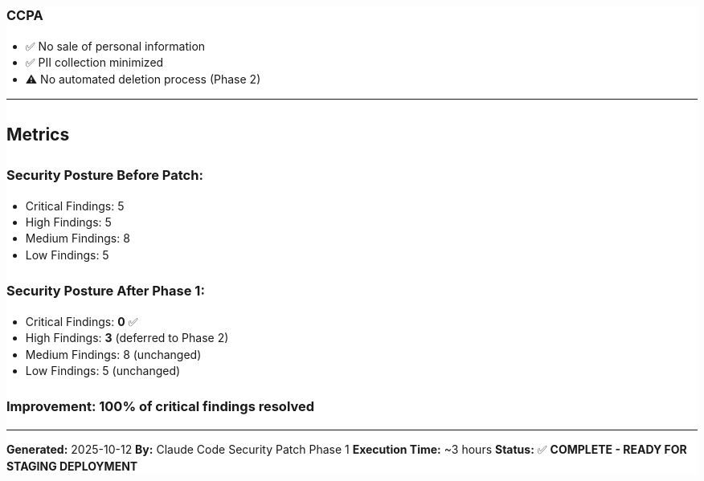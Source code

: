 ### CCPA
- ✅ No sale of personal information
- ✅ PII collection minimized
- ⚠️ No automated deletion process (Phase 2)

---

## Metrics

### Security Posture Before Patch:
- Critical Findings: 5
- High Findings: 5
- Medium Findings: 8
- Low Findings: 5

### Security Posture After Phase 1:
- Critical Findings: **0** ✅
- High Findings: **3** (deferred to Phase 2)
- Medium Findings: 8 (unchanged)
- Low Findings: 5 (unchanged)

### Improvement: 100% of critical findings resolved

---

**Generated:** 2025-10-12
**By:** Claude Code Security Patch Phase 1
**Execution Time:** ~3 hours
**Status:** ✅ **COMPLETE - READY FOR STAGING DEPLOYMENT**

